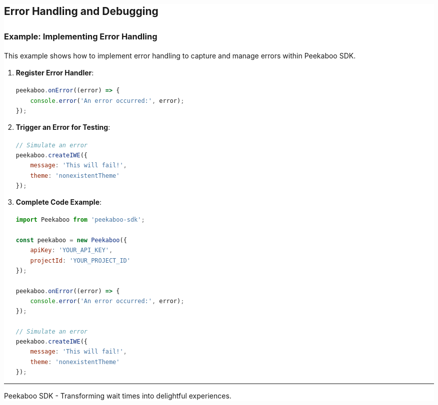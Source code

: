 
## Error Handling and Debugging

### Example: Implementing Error Handling

This example shows how to implement error handling to capture and manage errors within Peekaboo SDK.

1. **Register Error Handler**:
    ```javascript
    peekaboo.onError((error) => {
        console.error('An error occurred:', error);
    });
    ```

2. **Trigger an Error for Testing**:
    ```javascript
    // Simulate an error
    peekaboo.createIWE({
        message: 'This will fail!',
        theme: 'nonexistentTheme'
    });
    ```

3. **Complete Code Example**:
    ```javascript
    import Peekaboo from 'peekaboo-sdk';

    const peekaboo = new Peekaboo({
        apiKey: 'YOUR_API_KEY',
        projectId: 'YOUR_PROJECT_ID'
    });

    peekaboo.onError((error) => {
        console.error('An error occurred:', error);
    });

    // Simulate an error
    peekaboo.createIWE({
        message: 'This will fail!',
        theme: 'nonexistentTheme'
    });
    ```

---

Peekaboo SDK - Transforming wait times into delightful experiences.
